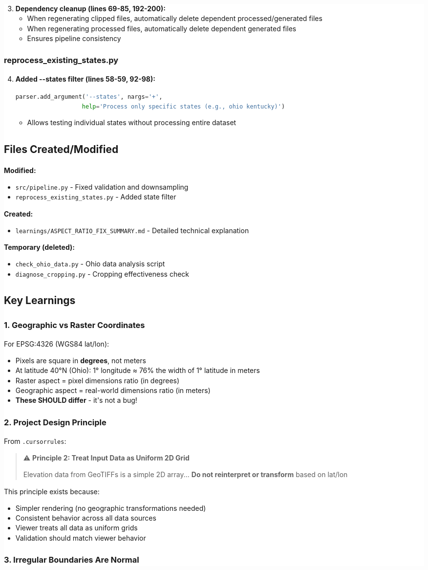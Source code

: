 3. **Dependency cleanup (lines 69-85, 192-200):**
   - When regenerating clipped files, automatically delete dependent processed/generated files
   - When regenerating processed files, automatically delete dependent generated files
   - Ensures pipeline consistency

### reprocess_existing_states.py

4. **Added --states filter (lines 58-59, 92-98):**
   ```python
   parser.add_argument('--states', nargs='+',
                      help='Process only specific states (e.g., ohio kentucky)')
   ```
   - Allows testing individual states without processing entire dataset

## Files Created/Modified

**Modified:**
- `src/pipeline.py` - Fixed validation and downsampling
- `reprocess_existing_states.py` - Added state filter

**Created:**
- `learnings/ASPECT_RATIO_FIX_SUMMARY.md` - Detailed technical explanation

**Temporary (deleted):**
- `check_ohio_data.py` - Ohio data analysis script
- `diagnose_cropping.py` - Cropping effectiveness check

## Key Learnings

### 1. Geographic vs Raster Coordinates

For EPSG:4326 (WGS84 lat/lon):
- Pixels are square in **degrees**, not meters
- At latitude 40°N (Ohio): 1° longitude ≈ 76% the width of 1° latitude in meters
- Raster aspect = pixel dimensions ratio (in degrees)
- Geographic aspect = real-world dimensions ratio (in meters)
- **These SHOULD differ** - it's not a bug!

### 2. Project Design Principle

From `.cursorrules`:
> ⚠️ **Principle 2: Treat Input Data as Uniform 2D Grid**
> 
> Elevation data from GeoTIFFs is a simple 2D array... **Do not reinterpret or transform** based on lat/lon

This principle exists because:
- Simpler rendering (no geographic transformations needed)
- Consistent behavior across all data sources
- Viewer treats all data as uniform grids
- Validation should match viewer behavior

### 3. Irregular Boundaries Are Normal
